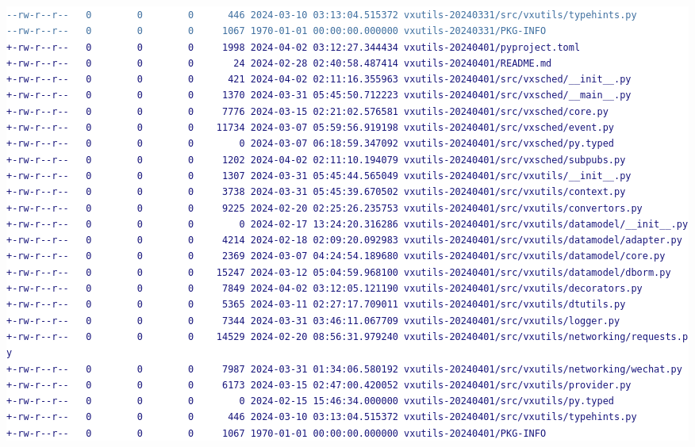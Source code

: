 ```diff
--rw-r--r--   0        0        0      446 2024-03-10 03:13:04.515372 vxutils-20240331/src/vxutils/typehints.py
--rw-r--r--   0        0        0     1067 1970-01-01 00:00:00.000000 vxutils-20240331/PKG-INFO
+-rw-r--r--   0        0        0     1998 2024-04-02 03:12:27.344434 vxutils-20240401/pyproject.toml
+-rw-r--r--   0        0        0       24 2024-02-28 02:40:58.487414 vxutils-20240401/README.md
+-rw-r--r--   0        0        0      421 2024-04-02 02:11:16.355963 vxutils-20240401/src/vxsched/__init__.py
+-rw-r--r--   0        0        0     1370 2024-03-31 05:45:50.712223 vxutils-20240401/src/vxsched/__main__.py
+-rw-r--r--   0        0        0     7776 2024-03-15 02:21:02.576581 vxutils-20240401/src/vxsched/core.py
+-rw-r--r--   0        0        0    11734 2024-03-07 05:59:56.919198 vxutils-20240401/src/vxsched/event.py
+-rw-r--r--   0        0        0        0 2024-03-07 06:18:59.347092 vxutils-20240401/src/vxsched/py.typed
+-rw-r--r--   0        0        0     1202 2024-04-02 02:11:10.194079 vxutils-20240401/src/vxsched/subpubs.py
+-rw-r--r--   0        0        0     1307 2024-03-31 05:45:44.565049 vxutils-20240401/src/vxutils/__init__.py
+-rw-r--r--   0        0        0     3738 2024-03-31 05:45:39.670502 vxutils-20240401/src/vxutils/context.py
+-rw-r--r--   0        0        0     9225 2024-02-20 02:25:26.235753 vxutils-20240401/src/vxutils/convertors.py
+-rw-r--r--   0        0        0        0 2024-02-17 13:24:20.316286 vxutils-20240401/src/vxutils/datamodel/__init__.py
+-rw-r--r--   0        0        0     4214 2024-02-18 02:09:20.092983 vxutils-20240401/src/vxutils/datamodel/adapter.py
+-rw-r--r--   0        0        0     2369 2024-03-07 04:24:54.189680 vxutils-20240401/src/vxutils/datamodel/core.py
+-rw-r--r--   0        0        0    15247 2024-03-12 05:04:59.968100 vxutils-20240401/src/vxutils/datamodel/dborm.py
+-rw-r--r--   0        0        0     7849 2024-04-02 03:12:05.121190 vxutils-20240401/src/vxutils/decorators.py
+-rw-r--r--   0        0        0     5365 2024-03-11 02:27:17.709011 vxutils-20240401/src/vxutils/dtutils.py
+-rw-r--r--   0        0        0     7344 2024-03-31 03:46:11.067709 vxutils-20240401/src/vxutils/logger.py
+-rw-r--r--   0        0        0    14529 2024-02-20 08:56:31.979240 vxutils-20240401/src/vxutils/networking/requests.py
+-rw-r--r--   0        0        0     7987 2024-03-31 01:34:06.580192 vxutils-20240401/src/vxutils/networking/wechat.py
+-rw-r--r--   0        0        0     6173 2024-03-15 02:47:00.420052 vxutils-20240401/src/vxutils/provider.py
+-rw-r--r--   0        0        0        0 2024-02-15 15:46:34.000000 vxutils-20240401/src/vxutils/py.typed
+-rw-r--r--   0        0        0      446 2024-03-10 03:13:04.515372 vxutils-20240401/src/vxutils/typehints.py
+-rw-r--r--   0        0        0     1067 1970-01-01 00:00:00.000000 vxutils-20240401/PKG-INFO
```
